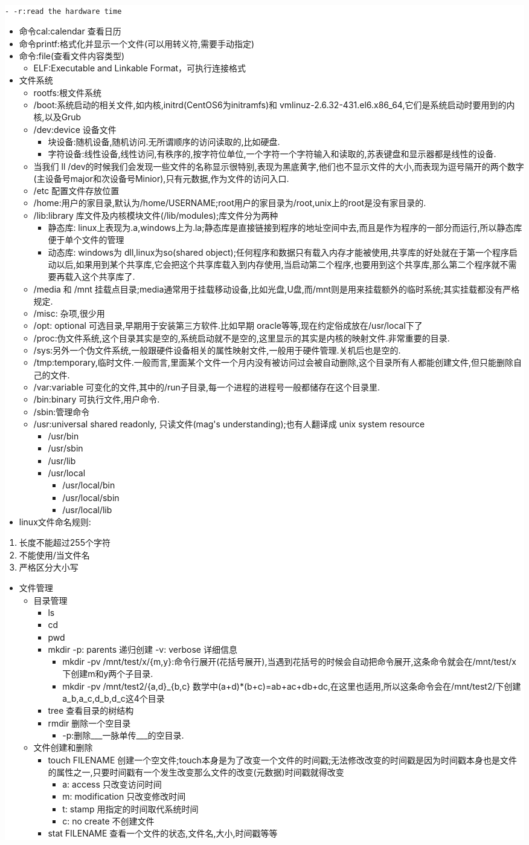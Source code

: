 	- -r:read the hardware time
- 命令cal:calendar	查看日历
- 命令printf:格式化并显示一个文件(可以用转义符,需要手动指定)
- 命令:file(查看文件内容类型)
	- ELF:Executable and Linkable Format，可执行连接格式
- 文件系统
	- rootfs:根文件系统
	- /boot:系统启动的相关文件,如内核,initrd(CentOS6为initramfs)和 vmlinuz-2.6.32-431.el6.x86_64,它们是系统启动时要用到的内核,以及Grub
	- /dev:device 设备文件
		- 块设备:随机设备,随机访问.无所谓顺序的访问读取的,比如硬盘.
		- 字符设备:线性设备,线性访问,有秩序的,按字符位单位,一个字符一个字符输入和读取的,苏表键盘和显示器都是线性的设备.
	- 当我们 ll /dev的时候我们会发现一些文件的名称显示很特别,表现为黑底黄字,他们也不显示文件的大小,而表现为逗号隔开的两个数字(主设备号major和次设备号Minior),只有元数据,作为文件的访问入口.
	- /etc 配置文件存放位置
	- /home:用户的家目录,默认为/home/USERNAME;root用户的家目录为/root,unix上的root是没有家目录的.
	- /lib:library 库文件及内核模块文件(/lib/modules);库文件分为两种
		- 静态库: linux上表现为.a,windows上为.la;静态库是直接链接到程序的地址空间中去,而且是作为程序的一部分而运行,所以静态库便于单个文件的管理
		- 动态库: windows为 dll,linux为so(shared object);任何程序和数据只有载入内存才能被使用,共享库的好处就在于第一个程序启动以后,如果用到某个共享库,它会把这个共享库载入到内存使用,当启动第二个程序,也要用到这个共享库,那么第二个程序就不需要再载入这个共享库了.
	- /media 和 /mnt 挂载点目录;media通常用于挂载移动设备,比如光盘,U盘,而/mnt则是用来挂载额外的临时系统;其实挂载都没有严格规定.
	- /misc: 杂项,很少用
	- /opt: optional 可选目录,早期用于安装第三方软件.比如早期 oracle等等,现在约定俗成放在/usr/local下了
	- /proc:伪文件系统,这个目录其实是空的,系统启动就不是空的,这里显示的其实是内核的映射文件.非常重要的目录.
	- /sys:另外一个伪文件系统,一般跟硬件设备相关的属性映射文件,一般用于硬件管理.关机后也是空的.
	- /tmp:temporary,临时文件.一般而言,里面某个文件一个月内没有被访问过会被自动删除,这个目录所有人都能创建文件,但只能删除自己的文件.
	- /var:variable 可变化的文件,其中的/run子目录,每一个进程的进程号一般都储存在这个目录里.
	- /bin:binary 可执行文件,用户命令.
	- /sbin:管理命令
	- /usr:universal shared readonly, 只读文件(mag's understanding);也有人翻译成 unix system resource
		- /usr/bin
		- /usr/sbin
		- /usr/lib
		- /usr/local
			- /usr/local/bin
			- /usr/local/sbin
			- /usr/local/lib
- linux文件命名规则:
1. 长度不能超过255个字符
2. 不能使用/当文件名
3. 严格区分大小写	

- 文件管理
	- 目录管理
		- ls
		- cd
		- pwd
		- mkdir
			-p: parents 递归创建
			-v: verbose 详细信息
			- mkdir -pv /mnt/test/x/{m,y}:命令行展开(花括号展开),当遇到花括号的时候会自动把命令展开,这条命令就会在/mnt/test/x下创建m和y两个子目录.
			- mkdir -pv /mnt/test2/{a,d}_{b,c} 数学中(a+d)*(b+c)=ab+ac+db+dc,在这里也适用,所以这条命令会在/mnt/test2/下创建a_b,a_c,d_b,d_c这4个目录
		- tree 查看目录的树结构
		- rmdir 删除一个空目录
			- -p:删除___一脉单传___的空目录.
	- 文件创建和删除
		- touch	FILENAME 创建一个空文件;touch本身是为了改变一个文件的时间戳;无法修改改变的时间戳是因为时间戳本身也是文件的属性之一,只要时间戳有一个发生改变那么文件的改变(元数据)时间戳就得改变
			- a: access 只改变访问时间
			- m: modification 只改变修改时间
			- t: stamp 用指定的时间取代系统时间
			- c: no create 不创建文件
		- stat FILENAME 查看一个文件的状态,文件名,大小,时间戳等等
